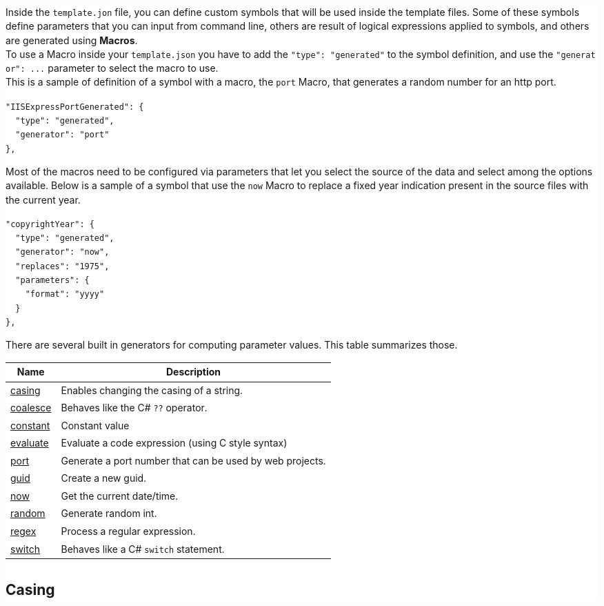 Inside the `template.jon` file, you can define custom symbols that will be used inside the template files. Some of these symbols define parameters that you can input from command line, others are result of logical expressions applied to symbols, and others are generated using **Macros**.     
To use a Macro inside your `template.json` you have to add the `"type": "generated"` to the symbol definition, and use the `"generator": ...` parameter to select the macro to use.    
This is a sample of definition of a symbol with a macro, the `port` Macro, that generates a random number for an http port.    

```
"IISExpressPortGenerated": {    
  "type": "generated",    
  "generator": "port"   
},   
```

Most of the macros need to be configured via parameters that let you select the source of the data and select among the options available. Below is a sample of a symbol that use the `now` Macro to replace a fixed year indication present in the source files with the current year.

```
"copyrightYear": {
  "type": "generated",
  "generator": "now",
  "replaces": "1975",
  "parameters": {
    "format": "yyyy"
  }
},
```

There are several built in generators for computing parameter values. This table summarizes those.

| Name     | Description   |
|----------|---------------|
| [casing](#casing) | Enables changing the casing of a string. |
| [coalesce](#coalesce) | Behaves like the C# `??` operator. |
| [constant](#constant) | Constant value |
| [evaluate](#evaluate) | Evaluate a code expression (using C style syntax) |
| [port](#port) | Generate a port number that can be used by web projects. |
| [guid](#guid) | Create a new guid. |
| [now](#now) | Get the current date/time. |
| [random](#random) | Generate random int. |
| [regex](#regex) | Process a regular expression. |
| [switch](#switch) | Behaves like a C# `switch` statement. |

## Casing
